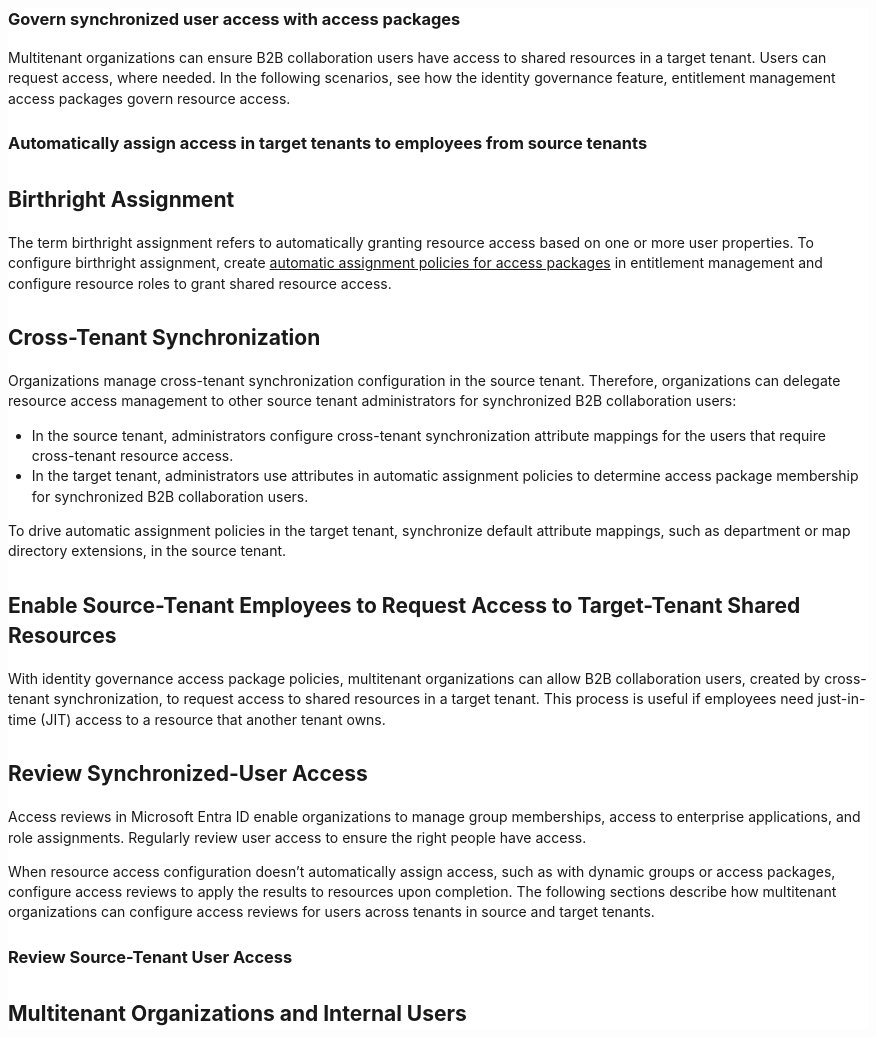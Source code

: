 ### Govern synchronized user access with access packages

Multitenant organizations can ensure B2B collaboration users have access to shared resources in a target tenant. Users can request access, where needed. In the following scenarios, see how the identity governance feature, entitlement management access packages govern resource access.

### Automatically assign access in target tenants to employees from source tenants

## Birthright Assignment
The term birthright assignment refers to automatically granting resource access based on one or more user properties. To configure birthright assignment, create [automatic assignment policies for access packages](https://example.com) in entitlement management and configure resource roles to grant shared resource access.

## Cross-Tenant Synchronization
Organizations manage cross-tenant synchronization configuration in the source tenant. Therefore, organizations can delegate resource access management to other source tenant administrators for synchronized B2B collaboration users:
- In the source tenant, administrators configure cross-tenant synchronization attribute mappings for the users that require cross-tenant resource access.
- In the target tenant, administrators use attributes in automatic assignment policies to determine access package membership for synchronized B2B collaboration users.

To drive automatic assignment policies in the target tenant, synchronize default attribute mappings, such as department or map directory extensions, in the source tenant.

## Enable Source-Tenant Employees to Request Access to Target-Tenant Shared Resources
With identity governance access package policies, multitenant organizations can allow B2B collaboration users, created by cross-tenant synchronization, to request access to shared resources in a target tenant. This process is useful if employees need just-in-time (JIT) access to a resource that another tenant owns.

## Review Synchronized-User Access
Access reviews in Microsoft Entra ID enable organizations to manage group memberships, access to enterprise applications, and role assignments. Regularly review user access to ensure the right people have access.

When resource access configuration doesn’t automatically assign access, such as with dynamic groups or access packages, configure access reviews to apply the results to resources upon completion. The following sections describe how multitenant organizations can configure access reviews for users across tenants in source and target tenants.

### Review Source-Tenant User Access


## Multitenant Organizations and Internal Users
